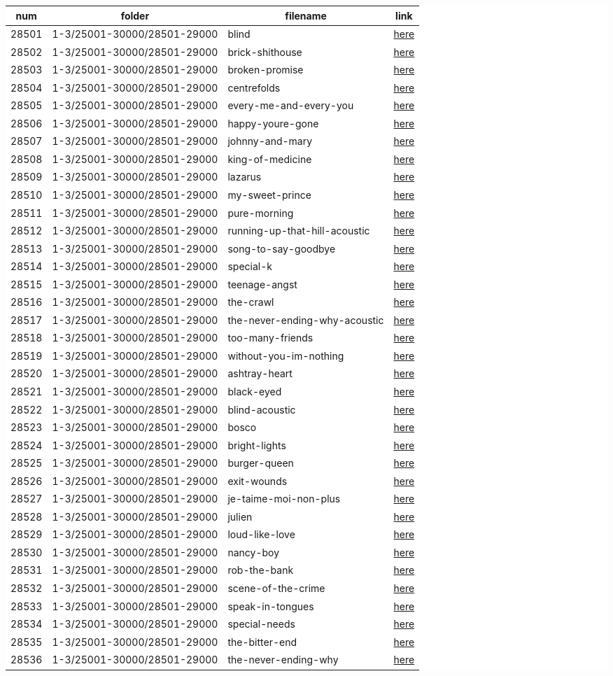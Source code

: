 |  num  | folder | filename | link |
|-------|--------|----------|------|
|28501|1-3/25001-30000/28501-29000|blind|[here](https://cdn.jsdelivr.net/gh/guitarchord/c1-3/25001-30000/28501-29000/blind.webp)|
|28502|1-3/25001-30000/28501-29000|brick-shithouse|[here](https://cdn.jsdelivr.net/gh/guitarchord/c1-3/25001-30000/28501-29000/brick-shithouse.webp)|
|28503|1-3/25001-30000/28501-29000|broken-promise|[here](https://cdn.jsdelivr.net/gh/guitarchord/c1-3/25001-30000/28501-29000/broken-promise.webp)|
|28504|1-3/25001-30000/28501-29000|centrefolds|[here](https://cdn.jsdelivr.net/gh/guitarchord/c1-3/25001-30000/28501-29000/centrefolds.webp)|
|28505|1-3/25001-30000/28501-29000|every-me-and-every-you|[here](https://cdn.jsdelivr.net/gh/guitarchord/c1-3/25001-30000/28501-29000/every-me-and-every-you.webp)|
|28506|1-3/25001-30000/28501-29000|happy-youre-gone|[here](https://cdn.jsdelivr.net/gh/guitarchord/c1-3/25001-30000/28501-29000/happy-youre-gone.webp)|
|28507|1-3/25001-30000/28501-29000|johnny-and-mary|[here](https://cdn.jsdelivr.net/gh/guitarchord/c1-3/25001-30000/28501-29000/johnny-and-mary.webp)|
|28508|1-3/25001-30000/28501-29000|king-of-medicine|[here](https://cdn.jsdelivr.net/gh/guitarchord/c1-3/25001-30000/28501-29000/king-of-medicine.webp)|
|28509|1-3/25001-30000/28501-29000|lazarus|[here](https://cdn.jsdelivr.net/gh/guitarchord/c1-3/25001-30000/28501-29000/lazarus.webp)|
|28510|1-3/25001-30000/28501-29000|my-sweet-prince|[here](https://cdn.jsdelivr.net/gh/guitarchord/c1-3/25001-30000/28501-29000/my-sweet-prince.webp)|
|28511|1-3/25001-30000/28501-29000|pure-morning|[here](https://cdn.jsdelivr.net/gh/guitarchord/c1-3/25001-30000/28501-29000/pure-morning.webp)|
|28512|1-3/25001-30000/28501-29000|running-up-that-hill-acoustic|[here](https://cdn.jsdelivr.net/gh/guitarchord/c1-3/25001-30000/28501-29000/running-up-that-hill-acoustic.webp)|
|28513|1-3/25001-30000/28501-29000|song-to-say-goodbye|[here](https://cdn.jsdelivr.net/gh/guitarchord/c1-3/25001-30000/28501-29000/song-to-say-goodbye.webp)|
|28514|1-3/25001-30000/28501-29000|special-k|[here](https://cdn.jsdelivr.net/gh/guitarchord/c1-3/25001-30000/28501-29000/special-k.webp)|
|28515|1-3/25001-30000/28501-29000|teenage-angst|[here](https://cdn.jsdelivr.net/gh/guitarchord/c1-3/25001-30000/28501-29000/teenage-angst.webp)|
|28516|1-3/25001-30000/28501-29000|the-crawl|[here](https://cdn.jsdelivr.net/gh/guitarchord/c1-3/25001-30000/28501-29000/the-crawl.webp)|
|28517|1-3/25001-30000/28501-29000|the-never-ending-why-acoustic|[here](https://cdn.jsdelivr.net/gh/guitarchord/c1-3/25001-30000/28501-29000/the-never-ending-why-acoustic.webp)|
|28518|1-3/25001-30000/28501-29000|too-many-friends|[here](https://cdn.jsdelivr.net/gh/guitarchord/c1-3/25001-30000/28501-29000/too-many-friends.webp)|
|28519|1-3/25001-30000/28501-29000|without-you-im-nothing|[here](https://cdn.jsdelivr.net/gh/guitarchord/c1-3/25001-30000/28501-29000/without-you-im-nothing.webp)|
|28520|1-3/25001-30000/28501-29000|ashtray-heart|[here](https://cdn.jsdelivr.net/gh/guitarchord/c1-3/25001-30000/28501-29000/ashtray-heart.webp)|
|28521|1-3/25001-30000/28501-29000|black-eyed|[here](https://cdn.jsdelivr.net/gh/guitarchord/c1-3/25001-30000/28501-29000/black-eyed.webp)|
|28522|1-3/25001-30000/28501-29000|blind-acoustic|[here](https://cdn.jsdelivr.net/gh/guitarchord/c1-3/25001-30000/28501-29000/blind-acoustic.webp)|
|28523|1-3/25001-30000/28501-29000|bosco|[here](https://cdn.jsdelivr.net/gh/guitarchord/c1-3/25001-30000/28501-29000/bosco.webp)|
|28524|1-3/25001-30000/28501-29000|bright-lights|[here](https://cdn.jsdelivr.net/gh/guitarchord/c1-3/25001-30000/28501-29000/bright-lights.webp)|
|28525|1-3/25001-30000/28501-29000|burger-queen|[here](https://cdn.jsdelivr.net/gh/guitarchord/c1-3/25001-30000/28501-29000/burger-queen.webp)|
|28526|1-3/25001-30000/28501-29000|exit-wounds|[here](https://cdn.jsdelivr.net/gh/guitarchord/c1-3/25001-30000/28501-29000/exit-wounds.webp)|
|28527|1-3/25001-30000/28501-29000|je-taime-moi-non-plus|[here](https://cdn.jsdelivr.net/gh/guitarchord/c1-3/25001-30000/28501-29000/je-taime-moi-non-plus.webp)|
|28528|1-3/25001-30000/28501-29000|julien|[here](https://cdn.jsdelivr.net/gh/guitarchord/c1-3/25001-30000/28501-29000/julien.webp)|
|28529|1-3/25001-30000/28501-29000|loud-like-love|[here](https://cdn.jsdelivr.net/gh/guitarchord/c1-3/25001-30000/28501-29000/loud-like-love.webp)|
|28530|1-3/25001-30000/28501-29000|nancy-boy|[here](https://cdn.jsdelivr.net/gh/guitarchord/c1-3/25001-30000/28501-29000/nancy-boy.webp)|
|28531|1-3/25001-30000/28501-29000|rob-the-bank|[here](https://cdn.jsdelivr.net/gh/guitarchord/c1-3/25001-30000/28501-29000/rob-the-bank.webp)|
|28532|1-3/25001-30000/28501-29000|scene-of-the-crime|[here](https://cdn.jsdelivr.net/gh/guitarchord/c1-3/25001-30000/28501-29000/scene-of-the-crime.webp)|
|28533|1-3/25001-30000/28501-29000|speak-in-tongues|[here](https://cdn.jsdelivr.net/gh/guitarchord/c1-3/25001-30000/28501-29000/speak-in-tongues.webp)|
|28534|1-3/25001-30000/28501-29000|special-needs|[here](https://cdn.jsdelivr.net/gh/guitarchord/c1-3/25001-30000/28501-29000/special-needs.webp)|
|28535|1-3/25001-30000/28501-29000|the-bitter-end|[here](https://cdn.jsdelivr.net/gh/guitarchord/c1-3/25001-30000/28501-29000/the-bitter-end.webp)|
|28536|1-3/25001-30000/28501-29000|the-never-ending-why|[here](https://cdn.jsdelivr.net/gh/guitarchord/c1-3/25001-30000/28501-29000/the-never-ending-why.webp)|